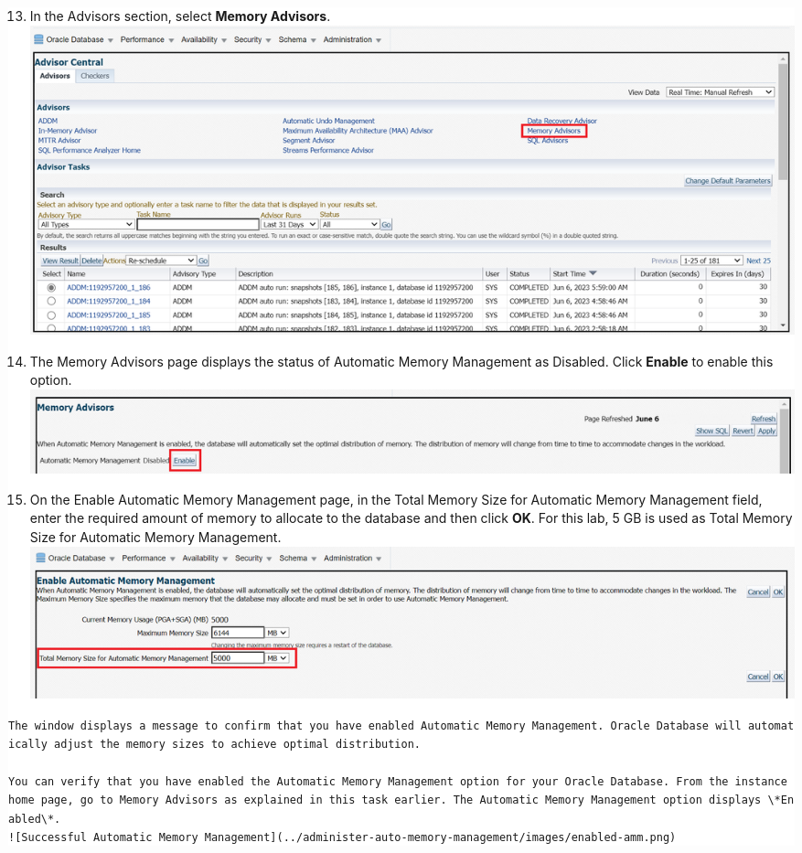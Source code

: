 13.  In the Advisors section, select **Memory Advisors**.  
    ![Memory Advisors](../administer-auto-memory-management/images/advisors-memoryadvisors.png)  
      
14.  The Memory Advisors page displays the status of Automatic Memory Management as Disabled. Click **Enable** to enable this option.  
    ![Enable button](../administer-auto-memory-management/images/enable-with-skip.png)   
    
15.  On the Enable Automatic Memory Management page, in the Total Memory Size for Automatic Memory Management field, enter the required amount of memory to allocate to the database and then click **OK**. For this lab, 5 GB is used as Total Memory Size for Automatic Memory Management.  
    ![Enable Automatic Memory Management](../administer-auto-memory-management/images/enable-amm-screen.png)  
      
    The window displays a message to confirm that you have enabled Automatic Memory Management. Oracle Database will automatically adjust the memory sizes to achieve optimal distribution.   
      
    You can verify that you have enabled the Automatic Memory Management option for your Oracle Database. From the instance home page, go to Memory Advisors as explained in this task earlier. The Automatic Memory Management option displays \*Enabled\*.  
    ![Successful Automatic Memory Management](../administer-auto-memory-management/images/enabled-amm.png)
    